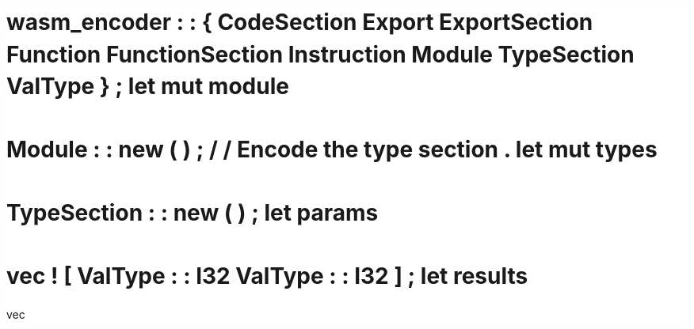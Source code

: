 wasm_encoder
:
:
{
CodeSection
Export
ExportSection
Function
FunctionSection
Instruction
Module
TypeSection
ValType
}
;
let
mut
module
=
Module
:
:
new
(
)
;
/
/
Encode
the
type
section
.
let
mut
types
=
TypeSection
:
:
new
(
)
;
let
params
=
vec
!
[
ValType
:
:
I32
ValType
:
:
I32
]
;
let
results
=
vec